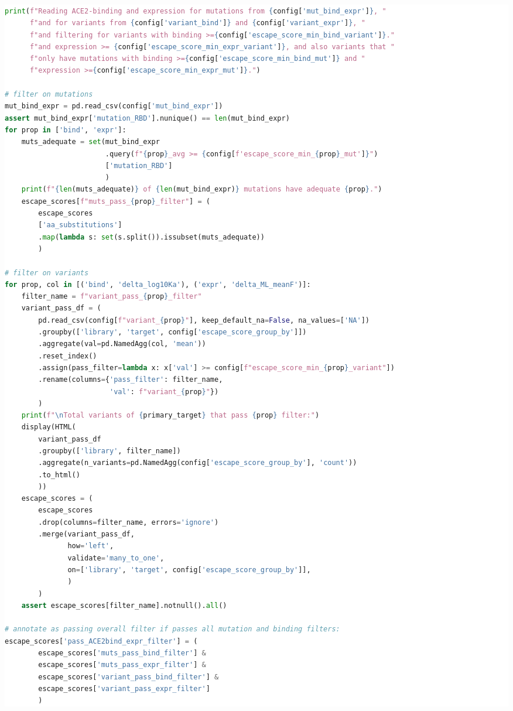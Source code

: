 ```python
print(f"Reading ACE2-binding and expression for mutations from {config['mut_bind_expr']}, "
      f"and for variants from {config['variant_bind']} and {config['variant_expr']}, "
      f"and filtering for variants with binding >={config['escape_score_min_bind_variant']}."
      f"and expression >= {config['escape_score_min_expr_variant']}, and also variants that "
      f"only have mutations with binding >={config['escape_score_min_bind_mut']} and "
      f"expression >={config['escape_score_min_expr_mut']}.")

# filter on mutations
mut_bind_expr = pd.read_csv(config['mut_bind_expr'])
assert mut_bind_expr['mutation_RBD'].nunique() == len(mut_bind_expr)
for prop in ['bind', 'expr']:
    muts_adequate = set(mut_bind_expr
                        .query(f"{prop}_avg >= {config[f'escape_score_min_{prop}_mut']}")
                        ['mutation_RBD']
                        )
    print(f"{len(muts_adequate)} of {len(mut_bind_expr)} mutations have adequate {prop}.")
    escape_scores[f"muts_pass_{prop}_filter"] = (
        escape_scores
        ['aa_substitutions']
        .map(lambda s: set(s.split()).issubset(muts_adequate))
        ) 

# filter on variants
for prop, col in [('bind', 'delta_log10Ka'), ('expr', 'delta_ML_meanF')]:
    filter_name = f"variant_pass_{prop}_filter"
    variant_pass_df = (
        pd.read_csv(config[f"variant_{prop}"], keep_default_na=False, na_values=['NA'])
        .groupby(['library', 'target', config['escape_score_group_by']])
        .aggregate(val=pd.NamedAgg(col, 'mean'))
        .reset_index()
        .assign(pass_filter=lambda x: x['val'] >= config[f"escape_score_min_{prop}_variant"])
        .rename(columns={'pass_filter': filter_name,
                         'val': f"variant_{prop}"})
        )
    print(f"\nTotal variants of {primary_target} that pass {prop} filter:")
    display(HTML(
        variant_pass_df
        .groupby(['library', filter_name])
        .aggregate(n_variants=pd.NamedAgg(config['escape_score_group_by'], 'count'))
        .to_html()
        ))
    escape_scores = (
        escape_scores
        .drop(columns=filter_name, errors='ignore')
        .merge(variant_pass_df,
               how='left',
               validate='many_to_one',
               on=['library', 'target', config['escape_score_group_by']],
               )
        )
    assert escape_scores[filter_name].notnull().all()

# annotate as passing overall filter if passes all mutation and binding filters:
escape_scores['pass_ACE2bind_expr_filter'] = (
        escape_scores['muts_pass_bind_filter'] &
        escape_scores['muts_pass_expr_filter'] &
        escape_scores['variant_pass_bind_filter'] &
        escape_scores['variant_pass_expr_filter']
        )
```

